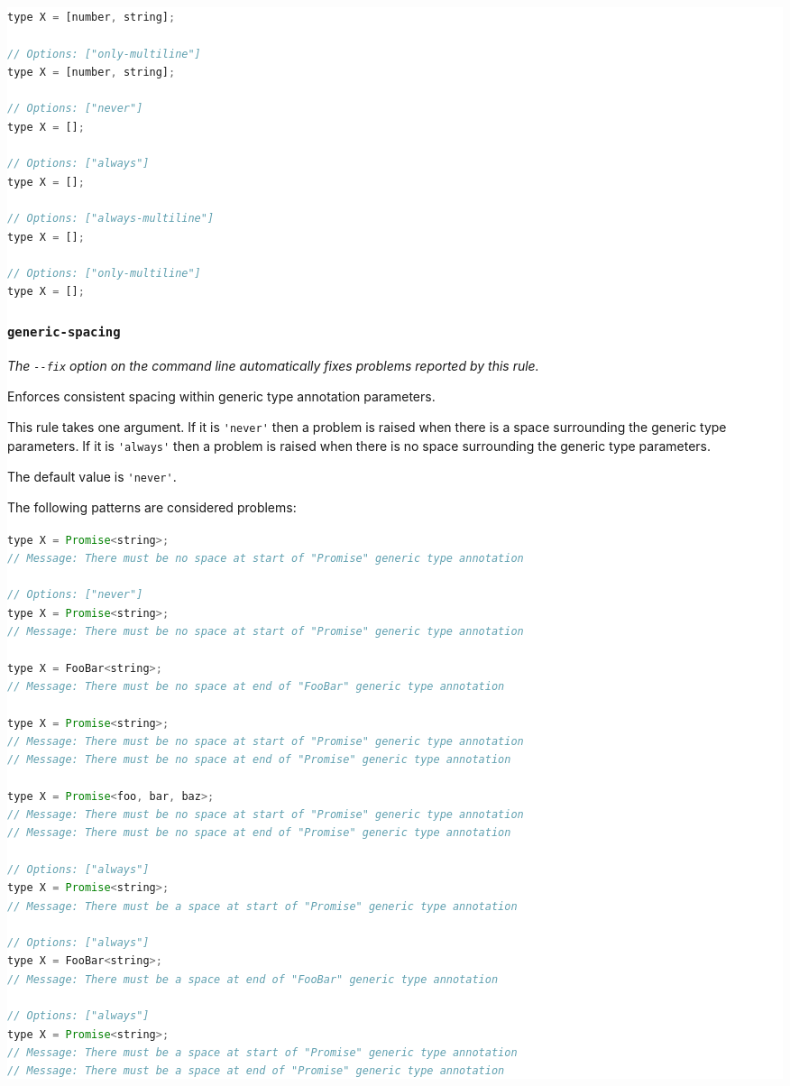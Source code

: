 ```js
type X = [number, string];

// Options: ["only-multiline"]
type X = [number, string];

// Options: ["never"]
type X = [];

// Options: ["always"]
type X = [];

// Options: ["always-multiline"]
type X = [];

// Options: ["only-multiline"]
type X = [];
```

<a name="eslint-plugin-flowtype-rules-generic-spacing"></a>

### <code>generic-spacing</code>

_The `--fix` option on the command line automatically fixes problems reported by this rule._

Enforces consistent spacing within generic type annotation parameters.

This rule takes one argument. If it is `'never'` then a problem is raised when there is a space surrounding the generic type parameters. If it is `'always'` then a problem is raised when there is no space surrounding the generic type parameters.

The default value is `'never'`.

The following patterns are considered problems:

```js
type X = Promise<string>;
// Message: There must be no space at start of "Promise" generic type annotation

// Options: ["never"]
type X = Promise<string>;
// Message: There must be no space at start of "Promise" generic type annotation

type X = FooBar<string>;
// Message: There must be no space at end of "FooBar" generic type annotation

type X = Promise<string>;
// Message: There must be no space at start of "Promise" generic type annotation
// Message: There must be no space at end of "Promise" generic type annotation

type X = Promise<foo, bar, baz>;
// Message: There must be no space at start of "Promise" generic type annotation
// Message: There must be no space at end of "Promise" generic type annotation

// Options: ["always"]
type X = Promise<string>;
// Message: There must be a space at start of "Promise" generic type annotation

// Options: ["always"]
type X = FooBar<string>;
// Message: There must be a space at end of "FooBar" generic type annotation

// Options: ["always"]
type X = Promise<string>;
// Message: There must be a space at start of "Promise" generic type annotation
// Message: There must be a space at end of "Promise" generic type annotation

```

  [key: string]: number
  [key: string]: number,
  [key: string]: number,
  [key: string]: number,
  [key: string]: number,
  [key: string]: number
  [key: string]: number
  [key: string]: number
  [key: string]: number
  [key: string]: number
  [key: string]: number
  [key: string]: number,
  [key: string]: number,
  [key: string]: number,
  [key: string]: number
  [key: string]: number
  [key: string]: number